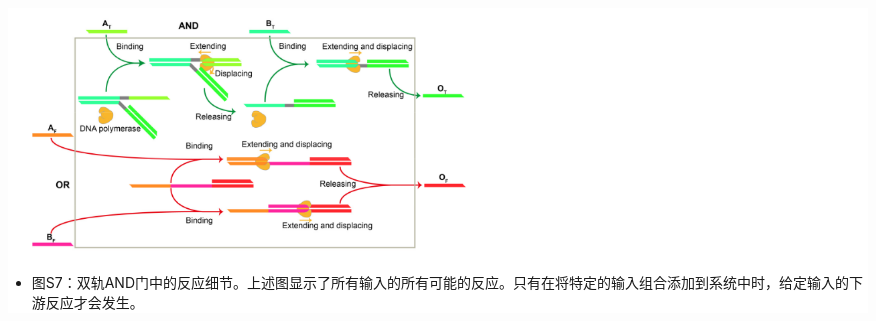 <img src="./img/img_58.png" style="zoom:67%;" />

- 图S7：双轨AND门中的反应细节。上述图显示了所有输入的所有可能的反应。只有在将特定的输入组合添加到系统中时，给定输入的下游反应才会发生。
